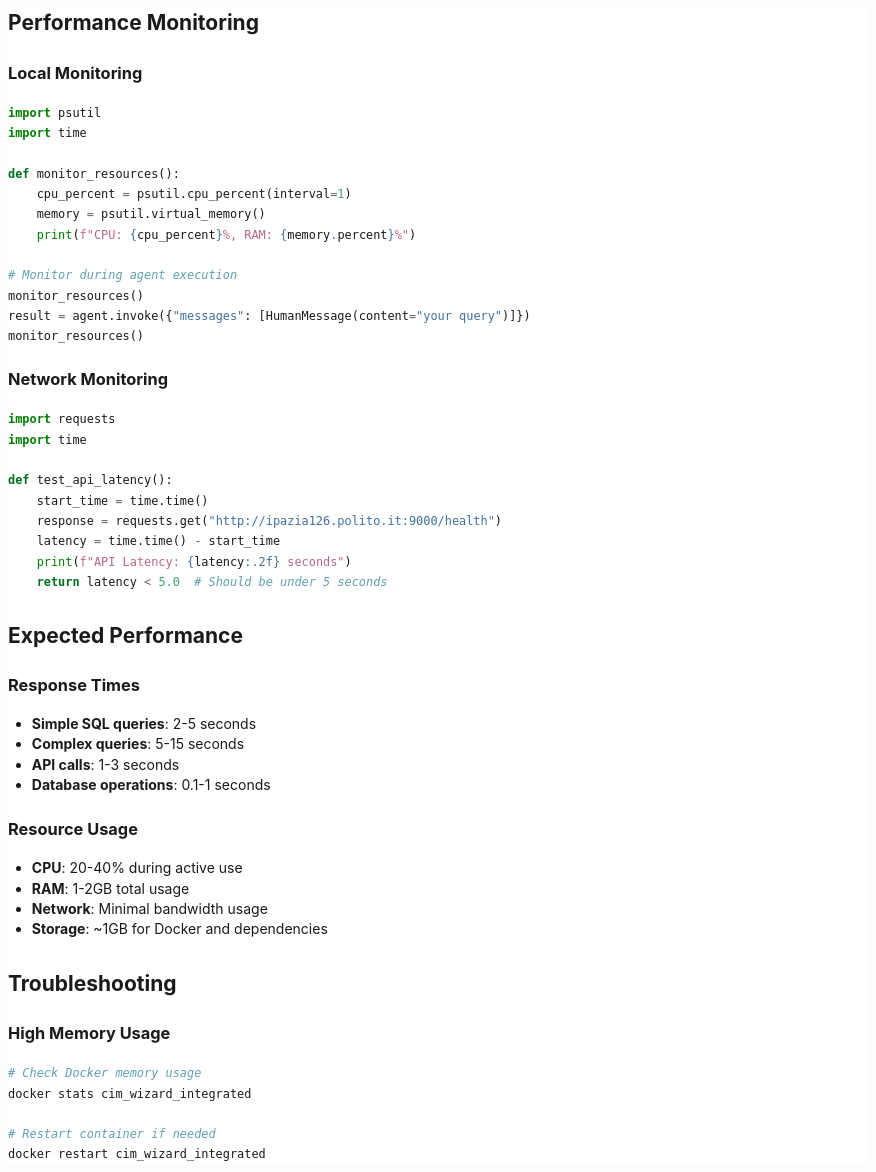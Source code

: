 ## Performance Monitoring

### Local Monitoring
```python
import psutil
import time

def monitor_resources():
    cpu_percent = psutil.cpu_percent(interval=1)
    memory = psutil.virtual_memory()
    print(f"CPU: {cpu_percent}%, RAM: {memory.percent}%")

# Monitor during agent execution
monitor_resources()
result = agent.invoke({"messages": [HumanMessage(content="your query")]})
monitor_resources()
```

### Network Monitoring
```python
import requests
import time

def test_api_latency():
    start_time = time.time()
    response = requests.get("http://ipazia126.polito.it:9000/health")
    latency = time.time() - start_time
    print(f"API Latency: {latency:.2f} seconds")
    return latency < 5.0  # Should be under 5 seconds
```

## Expected Performance

### Response Times
- **Simple SQL queries**: 2-5 seconds
- **Complex queries**: 5-15 seconds
- **API calls**: 1-3 seconds
- **Database operations**: 0.1-1 seconds

### Resource Usage
- **CPU**: 20-40% during active use
- **RAM**: 1-2GB total usage
- **Network**: Minimal bandwidth usage
- **Storage**: ~1GB for Docker and dependencies

## Troubleshooting

### High Memory Usage
```bash
# Check Docker memory usage
docker stats cim_wizard_integrated

# Restart container if needed
docker restart cim_wizard_integrated
```
